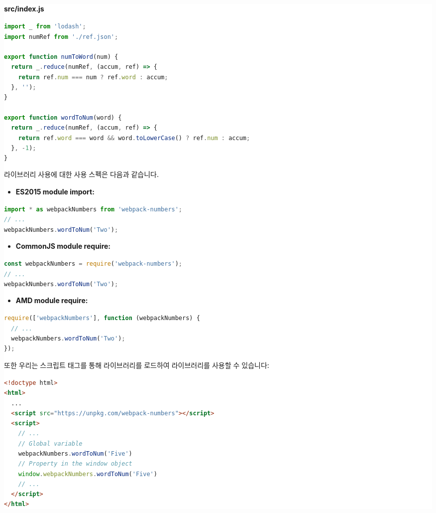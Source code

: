 __src/index.js__

``` js
import _ from 'lodash';
import numRef from './ref.json';

export function numToWord(num) {
  return _.reduce(numRef, (accum, ref) => {
    return ref.num === num ? ref.word : accum;
  }, '');
}

export function wordToNum(word) {
  return _.reduce(numRef, (accum, ref) => {
    return ref.word === word && word.toLowerCase() ? ref.num : accum;
  }, -1);
}
```

라이브러리 사용에 대한 사용 스펙은 다음과 같습니다.

- __ES2015 module import:__

``` js
import * as webpackNumbers from 'webpack-numbers';
// ...
webpackNumbers.wordToNum('Two');
```

- __CommonJS module require:__

``` js
const webpackNumbers = require('webpack-numbers');
// ...
webpackNumbers.wordToNum('Two');
```

- __AMD module require:__

``` js
require(['webpackNumbers'], function (webpackNumbers) {
  // ...
  webpackNumbers.wordToNum('Two');
});
```

또한 우리는 스크립트 태그를 통해 라이브러리를 로드하여 라이브러리를 사용할 수 있습니다:

``` html
<!doctype html>
<html>
  ...
  <script src="https://unpkg.com/webpack-numbers"></script>
  <script>
    // ...
    // Global variable
    webpackNumbers.wordToNum('Five')
    // Property in the window object
    window.webpackNumbers.wordToNum('Five')
    // ...
  </script>
</html>
```
